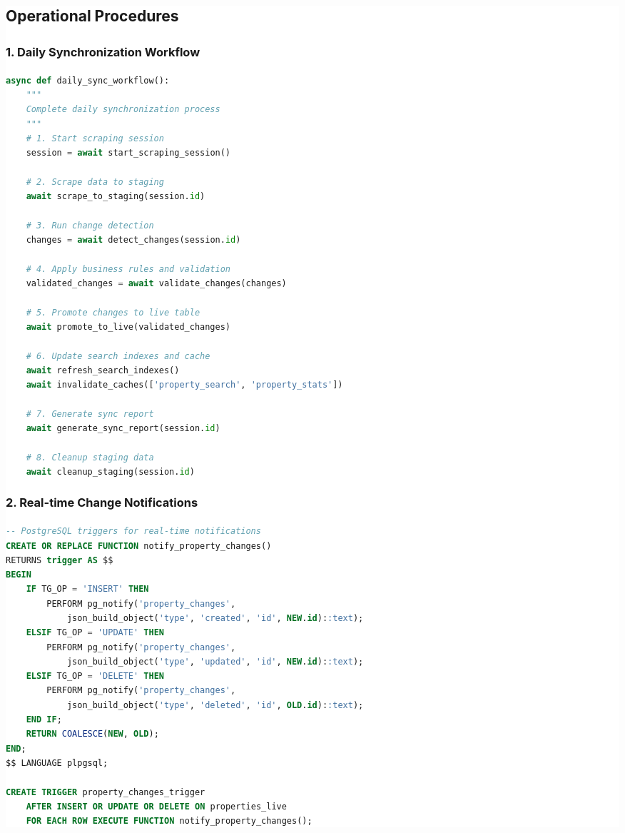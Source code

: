 ## Operational Procedures

### 1. Daily Synchronization Workflow

```python
async def daily_sync_workflow():
    """
    Complete daily synchronization process
    """
    # 1. Start scraping session
    session = await start_scraping_session()
    
    # 2. Scrape data to staging
    await scrape_to_staging(session.id)
    
    # 3. Run change detection
    changes = await detect_changes(session.id)
    
    # 4. Apply business rules and validation
    validated_changes = await validate_changes(changes)
    
    # 5. Promote changes to live table
    await promote_to_live(validated_changes)
    
    # 6. Update search indexes and cache
    await refresh_search_indexes()
    await invalidate_caches(['property_search', 'property_stats'])
    
    # 7. Generate sync report
    await generate_sync_report(session.id)
    
    # 8. Cleanup staging data
    await cleanup_staging(session.id)
```

### 2. Real-time Change Notifications

```sql
-- PostgreSQL triggers for real-time notifications
CREATE OR REPLACE FUNCTION notify_property_changes()
RETURNS trigger AS $$
BEGIN
    IF TG_OP = 'INSERT' THEN
        PERFORM pg_notify('property_changes', 
            json_build_object('type', 'created', 'id', NEW.id)::text);
    ELSIF TG_OP = 'UPDATE' THEN
        PERFORM pg_notify('property_changes', 
            json_build_object('type', 'updated', 'id', NEW.id)::text);
    ELSIF TG_OP = 'DELETE' THEN
        PERFORM pg_notify('property_changes', 
            json_build_object('type', 'deleted', 'id', OLD.id)::text);
    END IF;
    RETURN COALESCE(NEW, OLD);
END;
$$ LANGUAGE plpgsql;

CREATE TRIGGER property_changes_trigger
    AFTER INSERT OR UPDATE OR DELETE ON properties_live
    FOR EACH ROW EXECUTE FUNCTION notify_property_changes();
```
